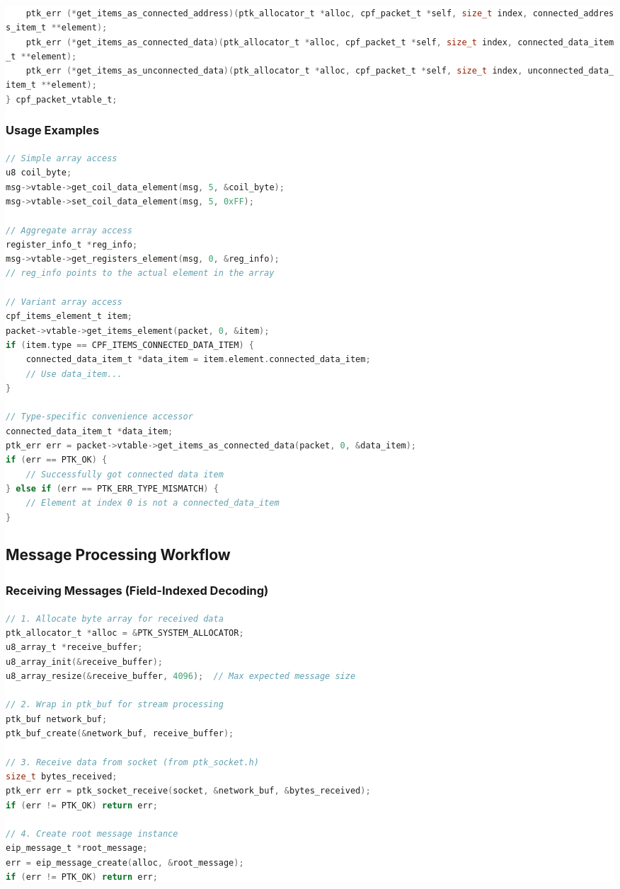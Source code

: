 ```c
    ptk_err (*get_items_as_connected_address)(ptk_allocator_t *alloc, cpf_packet_t *self, size_t index, connected_address_item_t **element);
    ptk_err (*get_items_as_connected_data)(ptk_allocator_t *alloc, cpf_packet_t *self, size_t index, connected_data_item_t **element);
    ptk_err (*get_items_as_unconnected_data)(ptk_allocator_t *alloc, cpf_packet_t *self, size_t index, unconnected_data_item_t **element);
} cpf_packet_vtable_t;
```

### Usage Examples
```c
// Simple array access
u8 coil_byte;
msg->vtable->get_coil_data_element(msg, 5, &coil_byte);
msg->vtable->set_coil_data_element(msg, 5, 0xFF);

// Aggregate array access
register_info_t *reg_info;
msg->vtable->get_registers_element(msg, 0, &reg_info);
// reg_info points to the actual element in the array

// Variant array access
cpf_items_element_t item;
packet->vtable->get_items_element(packet, 0, &item);
if (item.type == CPF_ITEMS_CONNECTED_DATA_ITEM) {
    connected_data_item_t *data_item = item.element.connected_data_item;
    // Use data_item...
}

// Type-specific convenience accessor
connected_data_item_t *data_item;
ptk_err err = packet->vtable->get_items_as_connected_data(packet, 0, &data_item);
if (err == PTK_OK) {
    // Successfully got connected data item
} else if (err == PTK_ERR_TYPE_MISMATCH) {
    // Element at index 0 is not a connected_data_item
}
```

## Message Processing Workflow

### Receiving Messages (Field-Indexed Decoding)

```c
// 1. Allocate byte array for received data
ptk_allocator_t *alloc = &PTK_SYSTEM_ALLOCATOR;
u8_array_t *receive_buffer;
u8_array_init(&receive_buffer);
u8_array_resize(&receive_buffer, 4096);  // Max expected message size

// 2. Wrap in ptk_buf for stream processing
ptk_buf network_buf;
ptk_buf_create(&network_buf, receive_buffer);

// 3. Receive data from socket (from ptk_socket.h)
size_t bytes_received;
ptk_err err = ptk_socket_receive(socket, &network_buf, &bytes_received);
if (err != PTK_OK) return err;

// 4. Create root message instance
eip_message_t *root_message;
err = eip_message_create(alloc, &root_message);
if (err != PTK_OK) return err;
```